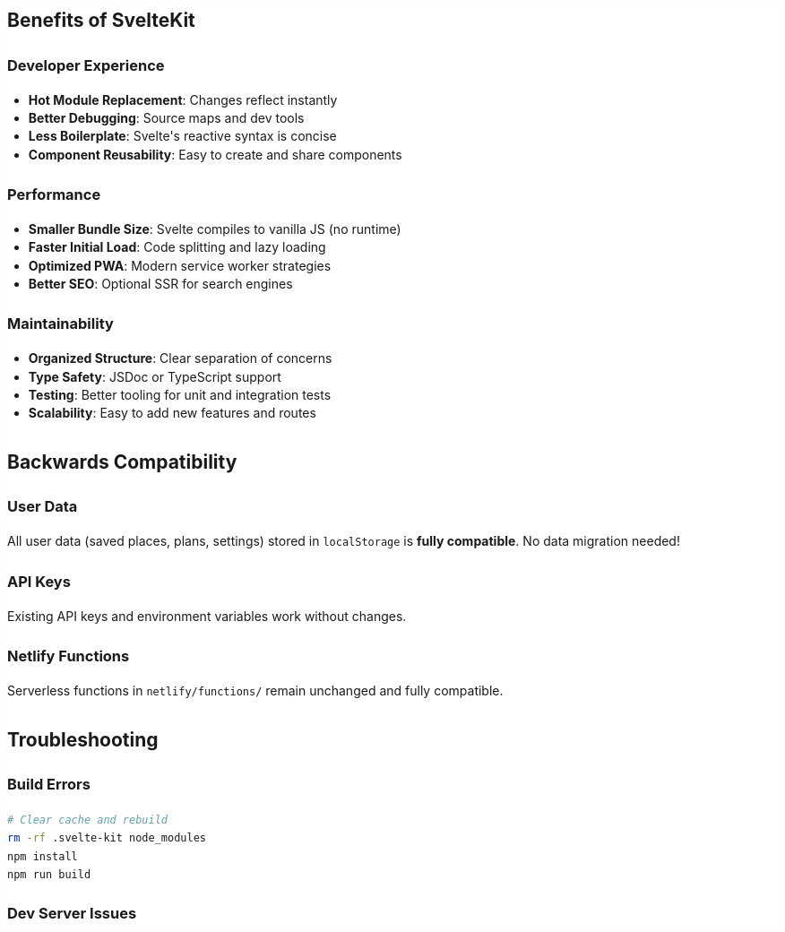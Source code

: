 ## Benefits of SvelteKit

### Developer Experience

- **Hot Module Replacement**: Changes reflect instantly
- **Better Debugging**: Source maps and dev tools
- **Less Boilerplate**: Svelte's reactive syntax is concise
- **Component Reusability**: Easy to create and share components

### Performance

- **Smaller Bundle Size**: Svelte compiles to vanilla JS (no runtime)
- **Faster Initial Load**: Code splitting and lazy loading
- **Optimized PWA**: Modern service worker strategies
- **Better SEO**: Optional SSR for search engines

### Maintainability

- **Organized Structure**: Clear separation of concerns
- **Type Safety**: JSDoc or TypeScript support
- **Testing**: Better tooling for unit and integration tests
- **Scalability**: Easy to add new features and routes

## Backwards Compatibility

### User Data

All user data (saved places, plans, settings) stored in `localStorage` is **fully compatible**. No data migration needed!

### API Keys

Existing API keys and environment variables work without changes.

### Netlify Functions

Serverless functions in `netlify/functions/` remain unchanged and fully compatible.

## Troubleshooting

### Build Errors

```bash
# Clear cache and rebuild
rm -rf .svelte-kit node_modules
npm install
npm run build
```

### Dev Server Issues
